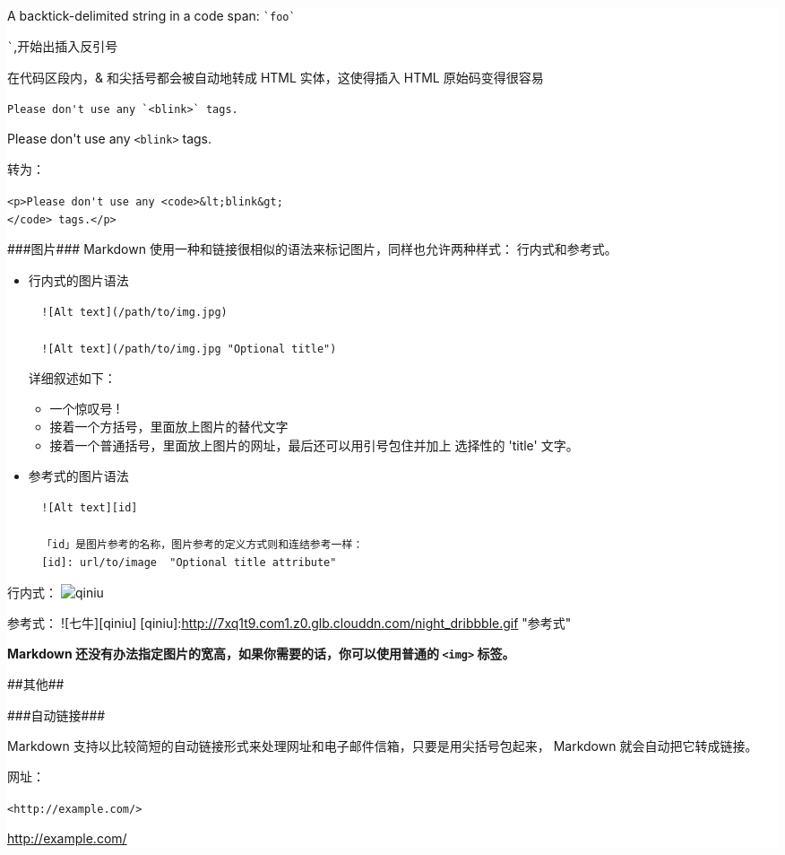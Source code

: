 A backtick-delimited string in a code span: `` `foo` ``

`` ` ``,开始出插入反引号


在代码区段内，& 和尖括号都会被自动地转成 HTML 实体，这使得插入 HTML 原始码变得很容易

	Please don't use any `<blink>` tags.
Please don't use any `<blink>` tags.

转为：

	<p>Please don't use any <code>&lt;blink&gt;
	</code> tags.</p>


###图片###
Markdown 使用一种和链接很相似的语法来标记图片，同样也允许两种样式： 行内式和参考式。

* 行内式的图片语法

		![Alt text](/path/to/img.jpg)

		![Alt text](/path/to/img.jpg "Optional title")

	详细叙述如下：

	*	一个惊叹号 !
	*	接着一个方括号，里面放上图片的替代文字
	*	接着一个普通括号，里面放上图片的网址，最后还可以用引号包住并加上 选择性的 'title' 文字。

* 参考式的图片语法

		![Alt text][id]

		「id」是图片参考的名称，图片参考的定义方式则和连结参考一样：
		[id]: url/to/image  "Optional title attribute"
 
行内式：
![qiniu](http://7xq1t9.com1.z0.glb.clouddn.com/night_dribbble.gif "行内式")

参考式：
![七牛][qiniu]
[qiniu]:http://7xq1t9.com1.z0.glb.clouddn.com/night_dribbble.gif "参考式"

**Markdown 还没有办法指定图片的宽高，如果你需要的话，你可以使用普通的 `<img>` 标签。**


##其他##

###自动链接###

Markdown 支持以比较简短的自动链接形式来处理网址和电子邮件信箱，只要是用尖括号包起来， Markdown 就会自动把它转成链接。

网址：

	<http://example.com/>
<http://example.com/>
